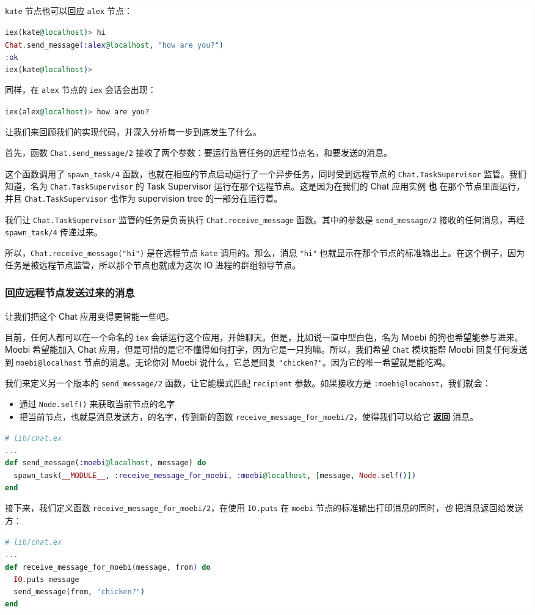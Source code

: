 `kate` 节点也可以回应 `alex` 节点：

```elixir
iex(kate@localhost)> hi
Chat.send_message(:alex@localhost, "how are you?")
:ok
iex(kate@localhost)>
```

同样，在 `alex` 节点的 `iex` 会话会出现：

```elixir
iex(alex@localhost)> how are you?
```

让我们来回顾我们的实现代码，并深入分析每一步到底发生了什么。

首先，函数 `Chat.send_message/2` 接收了两个参数：要运行监管任务的远程节点名，和要发送的消息。

这个函数调用了 `spawn_task/4` 函数，也就在相应的节点启动运行了一个异步任务，同时受到远程节点的 `Chat.TaskSupervisor` 监管。我们知道，名为 `Chat.TaskSupervisor` 的 Task Supervisor 运行在那个远程节点。这是因为在我们的 Chat 应用实例 **也** 在那个节点里面运行，并且 `Chat.TaskSupervisor` 也作为 supervision tree 的一部分在运行着。

我们让 `Chat.TaskSupervisor` 监管的任务是负责执行 `Chat.receive_message` 函数。其中的参数是 `send_message/2` 接收的任何消息，再经 `spawn_task/4` 传递过来。

所以，`Chat.receive_message("hi")` 是在远程节点 `kate` 调用的。那么，消息 `"hi"` 也就显示在那个节点的标准输出上。在这个例子，因为任务是被远程节点监管，所以那个节点也就成为这次 IO 进程的群组领导节点。

### 回应远程节点发送过来的消息

让我们把这个 Chat 应用变得更智能一些吧。

目前，任何人都可以在一个命名的 `iex` 会话运行这个应用，开始聊天。但是，比如说一直中型白色，名为 Moebi 的狗也希望能参与进来。Moebi 希望能加入 Chat 应用，但是可惜的是它不懂得如何打字，因为它是一只狗嘛。所以，我们希望 `Chat` 模块能帮 Moebi 回复任何发送到 `moebi@localhost` 节点的消息。无论你对 Moebi 说什么，它总是回复 `"chicken?"`。因为它的唯一希望就是能吃鸡。

我们来定义另一个版本的 `send_message/2` 函数，让它能模式匹配 `recipient` 参数。如果接收方是 `:moebi@locahost`，我们就会：

* 通过 `Node.self()` 来获取当前节点的名字  
* 把当前节点，也就是消息发送方，的名字，传到新的函数 `receive_message_for_moebi/2`，使得我们可以给它 **返回** 消息。

```elixir
# lib/chat.ex
...
def send_message(:moebi@localhost, message) do
  spawn_task(__MODULE__, :receive_message_for_moebi, :moebi@localhost, [message, Node.self()])
end
```

接下来，我们定义函数 `receive_message_for_moebi/2`，在使用 `IO.puts` 在 `moebi` 节点的标准输出打印消息的同时，_也_ 把消息返回给发送方：

```elixir
# lib/chat.ex
...
def receive_message_for_moebi(message, from) do
  IO.puts message
  send_message(from, "chicken?")
end
```
